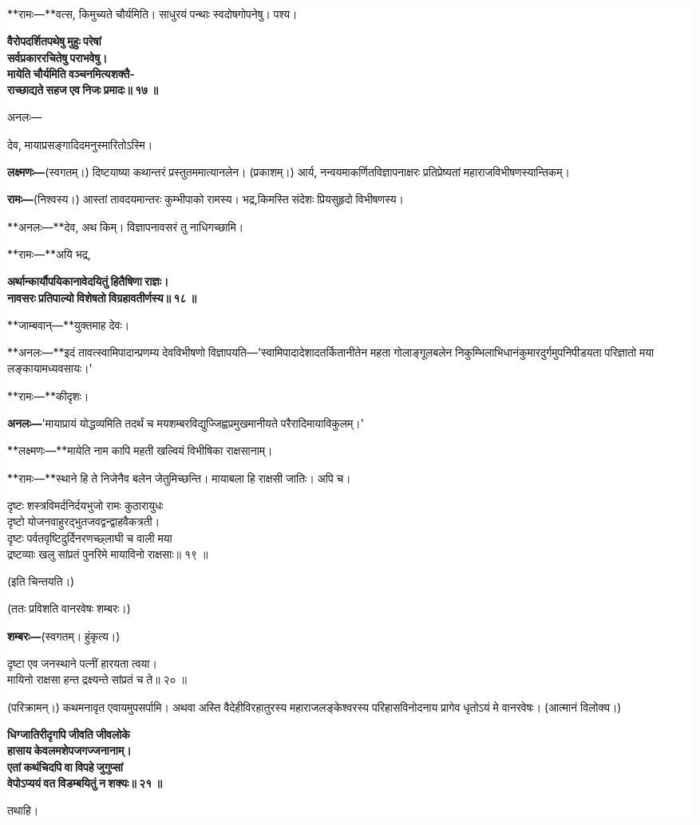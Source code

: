 **रामः—**वत्स, किमुच्यते चौर्यमिति। साधुरयं पन्थाः स्वदोषगोपनेषु। पश्य।

**वैरोपदर्शितपथेषु मुहुः परेषां  
सर्वप्रकाररचितेषु पराभवेषु।  
मायेति चौर्यमिति वञ्चनमित्यशक्तै-  
राच्छाद्यते सहज एव निजः प्रमादः॥ १७ ॥**

अनलः—

देव, मायाप्रसङ्गादिदमनुस्मारितोऽस्मि।

**लक्ष्मणः—**(स्वगतम्।) दिष्टयाष्या कथान्तरं प्रस्तुतममात्यानलेन। (प्रकाशम्।) आर्य, नन्वयमाकर्णितविज्ञापनाक्षरः प्रतिप्रेष्यतां महाराजविभीषणस्यान्तिकम्।

**रामः—**(निश्वस्य।) आस्तां तावदयमान्तरः कुम्भीपाको रामस्य। भद्र,किमस्ति संदेशः प्रियसुहृदो विभीषणस्य।

**अनलः—**देव, अथ किम्। विज्ञापनावसरं तु नाधिगच्छामि।

**रामः—**अयि भद्र,

**अर्थान्कार्यौपयिकानावेदयितुं हितैषिणा राज्ञः।  
नावसरः प्रतिपाल्यो विशेषतो विग्रहावतीर्णस्य॥ १८ ॥**

**जाम्बवान्—**युक्तमाह देवः।

**अनलः—**इदं तावत्स्वामिपादान्प्रणम्य देवविभीषणो विज्ञापयति—'स्वामिपादादेशादतर्कितानीतेन महता गोलाङ्गूलबलेन निकुम्भिलाभिधानंकुमारदुर्गमुपनिपीडयता परिज्ञातो मया लङ्कायामध्यवसायः।'

**रामः—**कीदृशः।

**अनलः—**'मायाप्रायं योद्धव्यमिति तदर्थं च मयशम्बरविद्युज्जिह्वप्रमुखमानीयते परैरादिमायाविकुलम्।'

**लक्ष्मणः—**मायेति नाम कापि महती खल्वियं विभीषिका राक्षसानाम्।

**रामः—**स्थाने हि ते निजेनैव बलेन जेतुमिच्छन्ति। मायाबला हि राक्षसी जातिः। अपि च।

दृष्टः शस्त्रविमर्दनिर्दयभुजो रामः कुठारायुधः  
दृष्टो योजनवाहुरद्भुतजवद्वन्द्वाहवैकत्रती।  
दृष्टः पर्वतवृष्टिदुर्दिनरणच्छ्लाघी च वाली मया  
द्रष्टव्याः खलु सांप्रतं पुनरिमे मायाविनो राक्षसाः॥ १९ ॥

(इति चिन्तयति।)

(ततः प्रविशति वानरवेषः शम्बरः।)

**शम्बरः—**(स्वगतम्। हुंकृत्य।)

दृष्टा एव जनस्थाने पत्नीं हारयता त्वया।  
मायिनो राक्षसा हन्त द्रक्ष्यन्ते सांप्रतं च ते॥ २० ॥

(परिक्रामन्।) कथमनावृत एवायमुपसर्पामि। अथवा अस्ति वैदेहीविरहातुरस्य महाराजलङ्केश्वरस्य परिहासविनोदनाय प्रागेव धृतोऽयं मे वानरवेषः। (आत्मानं विलोक्य।)

**धिग्जातिरीदृगपि जीवति जीवलोके  
हासाय केवलमशेपजगज्जनानाम्।  
एतां कथंचिदपि वा विपहे जुगुप्सां  
वेपोऽप्ययं वत विडम्बयितुं न शक्यः॥ २१ ॥**

तथाहि।
